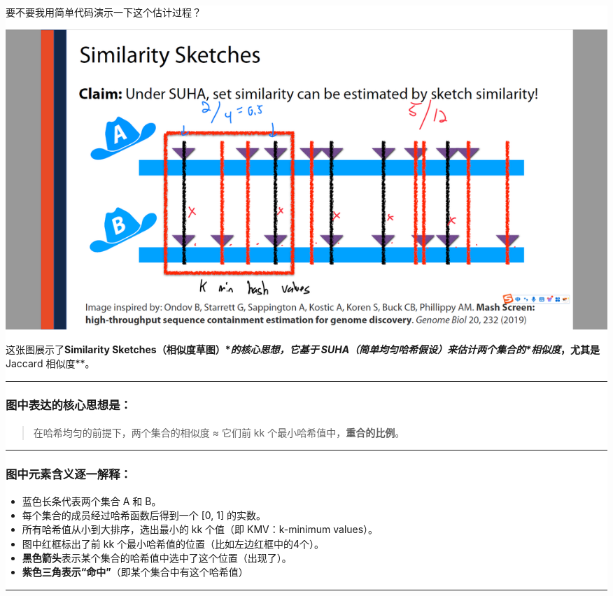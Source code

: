 要不要我用简单代码演示一下这个估计过程？

![image-20250509224726701](READEME%20(2).assets/image-20250509224726701.png)

这张图展示了**Similarity Sketches（相似度草图）\**的核心思想，它基于 SUHA（简单均匀哈希假设）来估计两个集合的\**相似度**，尤其是**Jaccard 相似度**。

------

### **图中表达的核心思想是：**

> 在哈希均匀的前提下，两个集合的相似度 ≈ 它们前 kk 个最小哈希值中，**重合的比例**。

------

### **图中元素含义逐一解释：**

- 蓝色长条代表两个集合 A 和 B。
- 每个集合的成员经过哈希函数后得到一个 [0, 1] 的实数。
- 所有哈希值从小到大排序，选出最小的 kk 个值（即 KMV：k-minimum values）。
- 图中红框标出了前 kk 个最小哈希值的位置（比如左边红框中的4个）。
- **黑色箭头**表示某个集合的哈希值中选中了这个位置（出现了）。
- **紫色三角表示“命中”**（即某个集合中有这个哈希值）

------
